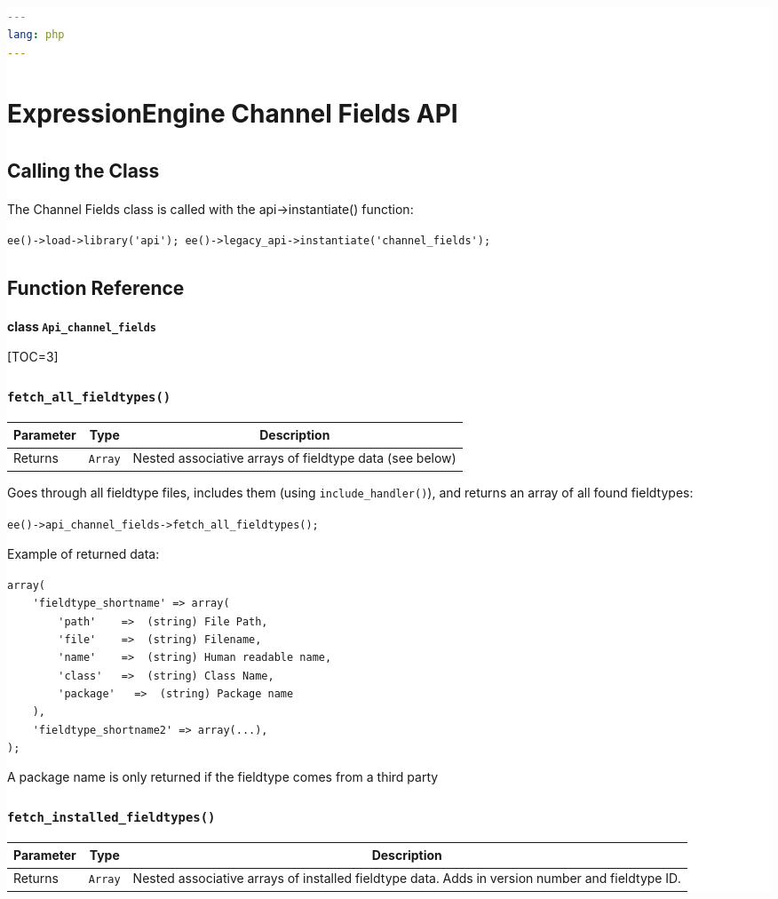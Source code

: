 ```yaml
---
lang: php
---
```




# ExpressionEngine Channel Fields API

## Calling the Class

The Channel Fields class is called with the api-&gt;instantiate() function:

    ee()->load->library('api'); ee()->legacy_api->instantiate('channel_fields');

## Function Reference

**class `Api_channel_fields`**

[TOC=3]

### `fetch_all_fieldtypes()`

| Parameter | Type    | Description                                             |
| --------- | ------- | ------------------------------------------------------- |
| Returns   | `Array` | Nested associative arrays of fieldtype data (see below) |

Goes through all fieldtype files, includes them (using `include_handler()`), and returns an array of all found fieldtypes:

    ee()->api_channel_fields->fetch_all_fieldtypes();

Example of returned data:

    array(
        'fieldtype_shortname' => array(
            'path'    =>  (string) File Path,
            'file'    =>  (string) Filename,
            'name'    =>  (string) Human readable name,
            'class'   =>  (string) Class Name,
            'package'   =>  (string) Package name
        ),
        'fieldtype_shortname2' => array(...),
    );

A package name is only returned if the fieldtype comes from a third party

### `fetch_installed_fieldtypes()`

| Parameter | Type    | Description                                                                                     |
| --------- | ------- | ----------------------------------------------------------------------------------------------- |
| Returns   | `Array` | Nested associative arrays of installed fieldtype data. Adds in version number and fieldtype ID. |
